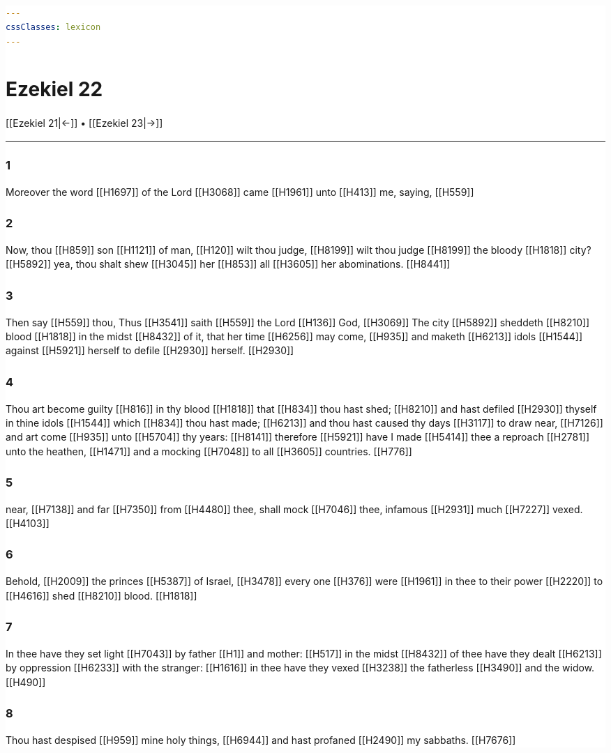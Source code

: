 ```yaml
---
cssClasses: lexicon
---
```

# Ezekiel 22

[[Ezekiel 21|←]] • [[Ezekiel 23|→]]

---

### 1
Moreover the word [[H1697]] of the Lord [[H3068]] came [[H1961]] unto [[H413]] me, saying, [[H559]]

### 2
Now, thou [[H859]] son [[H1121]] of man, [[H120]] wilt thou judge, [[H8199]] wilt thou judge [[H8199]] the bloody [[H1818]] city? [[H5892]] yea, thou shalt shew [[H3045]]  her [[H853]] all [[H3605]] her abominations. [[H8441]]

### 3
Then say [[H559]] thou, Thus [[H3541]] saith [[H559]] the Lord [[H136]] God, [[H3069]] The city [[H5892]] sheddeth [[H8210]] blood [[H1818]] in the midst [[H8432]] of it, that her time [[H6256]] may come, [[H935]] and maketh [[H6213]] idols [[H1544]] against [[H5921]] herself to defile [[H2930]] herself. [[H2930]]

### 4
Thou art become guilty [[H816]] in thy blood [[H1818]] that [[H834]] thou hast shed; [[H8210]] and hast defiled [[H2930]] thyself in thine idols [[H1544]] which [[H834]] thou hast made; [[H6213]] and thou hast caused thy days [[H3117]] to draw near, [[H7126]] and art come [[H935]] unto [[H5704]] thy years: [[H8141]] therefore [[H5921]] have I made [[H5414]] thee a reproach [[H2781]] unto the heathen, [[H1471]] and a mocking [[H7048]] to all [[H3605]] countries. [[H776]]

### 5
near, [[H7138]] and far [[H7350]] from [[H4480]] thee, shall mock [[H7046]] thee, infamous [[H2931]] much [[H7227]] vexed. [[H4103]]

### 6
Behold, [[H2009]] the princes [[H5387]] of Israel, [[H3478]] every one [[H376]] were [[H1961]] in thee to their power [[H2220]] to [[H4616]] shed [[H8210]] blood. [[H1818]]

### 7
In thee have they set light [[H7043]] by father [[H1]] and mother: [[H517]] in the midst [[H8432]] of thee have they dealt [[H6213]] by oppression [[H6233]] with the stranger: [[H1616]] in thee have they vexed [[H3238]] the fatherless [[H3490]] and the widow. [[H490]]

### 8
Thou hast despised [[H959]] mine holy things, [[H6944]] and hast profaned [[H2490]] my sabbaths. [[H7676]]
